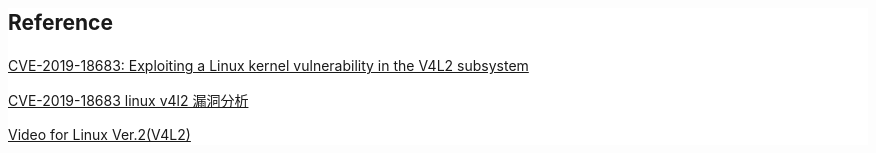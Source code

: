 

## Reference

[CVE-2019-18683: Exploiting a Linux kernel vulnerability in the V4L2 subsystem](https://a13xp0p0v.github.io/2020/02/15/CVE-2019-18683.html)

[CVE-2019-18683 linux v4l2 漏洞分析](https://www.anquanke.com/post/id/200029)

[Video for Linux Ver.2(V4L2)](http://thirdnsov.tistory.com/attachment/cfile5.uf@26022A3A57BBB8120F3A86.pdf) 

